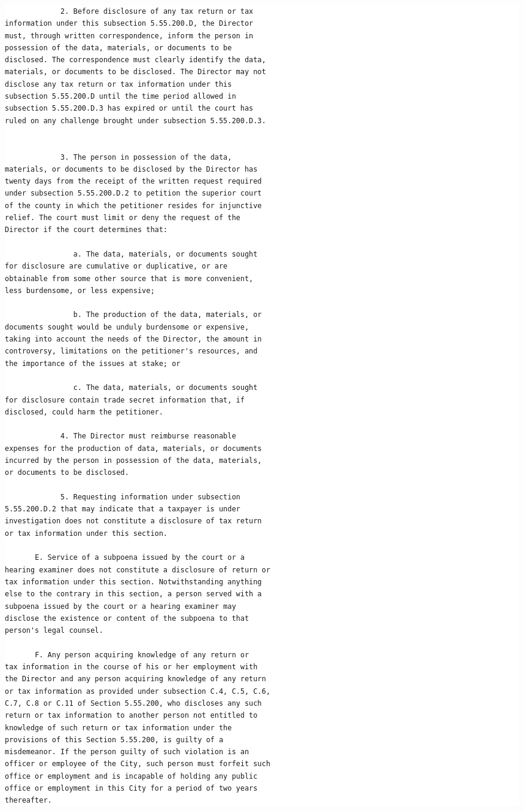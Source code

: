                  2. Before disclosure of any tax return or tax  
    information under this subsection 5.55.200.D, the Director  
    must, through written correspondence, inform the person in  
    possession of the data, materials, or documents to be  
    disclosed. The correspondence must clearly identify the data,  
    materials, or documents to be disclosed. The Director may not  
    disclose any tax return or tax information under this  
    subsection 5.55.200.D until the time period allowed in  
    subsection 5.55.200.D.3 has expired or until the court has  
    ruled on any challenge brought under subsection 5.55.200.D.3.  
  
  
                 3. The person in possession of the data,  
    materials, or documents to be disclosed by the Director has  
    twenty days from the receipt of the written request required  
    under subsection 5.55.200.D.2 to petition the superior court  
    of the county in which the petitioner resides for injunctive  
    relief. The court must limit or deny the request of the  
    Director if the court determines that:   
  
                    a. The data, materials, or documents sought  
    for disclosure are cumulative or duplicative, or are  
    obtainable from some other source that is more convenient,  
    less burdensome, or less expensive;   
  
                    b. The production of the data, materials, or  
    documents sought would be unduly burdensome or expensive,  
    taking into account the needs of the Director, the amount in  
    controversy, limitations on the petitioner's resources, and  
    the importance of the issues at stake; or   
  
                    c. The data, materials, or documents sought  
    for disclosure contain trade secret information that, if  
    disclosed, could harm the petitioner.   
  
                 4. The Director must reimburse reasonable  
    expenses for the production of data, materials, or documents  
    incurred by the person in possession of the data, materials,  
    or documents to be disclosed.   
  
                 5. Requesting information under subsection  
    5.55.200.D.2 that may indicate that a taxpayer is under  
    investigation does not constitute a disclosure of tax return  
    or tax information under this section.   
  
           E. Service of a subpoena issued by the court or a  
    hearing examiner does not constitute a disclosure of return or  
    tax information under this section. Notwithstanding anything  
    else to the contrary in this section, a person served with a  
    subpoena issued by the court or a hearing examiner may  
    disclose the existence or content of the subpoena to that  
    person's legal counsel.   
  
           F. Any person acquiring knowledge of any return or  
    tax information in the course of his or her employment with  
    the Director and any person acquiring knowledge of any return  
    or tax information as provided under subsection C.4, C.5, C.6,  
    C.7, C.8 or C.11 of Section 5.55.200, who discloses any such  
    return or tax information to another person not entitled to  
    knowledge of such return or tax information under the  
    provisions of this Section 5.55.200, is guilty of a  
    misdemeanor. If the person guilty of such violation is an  
    officer or employee of the City, such person must forfeit such  
    office or employment and is incapable of holding any public  
    office or employment in this City for a period of two years  
    thereafter.   
  